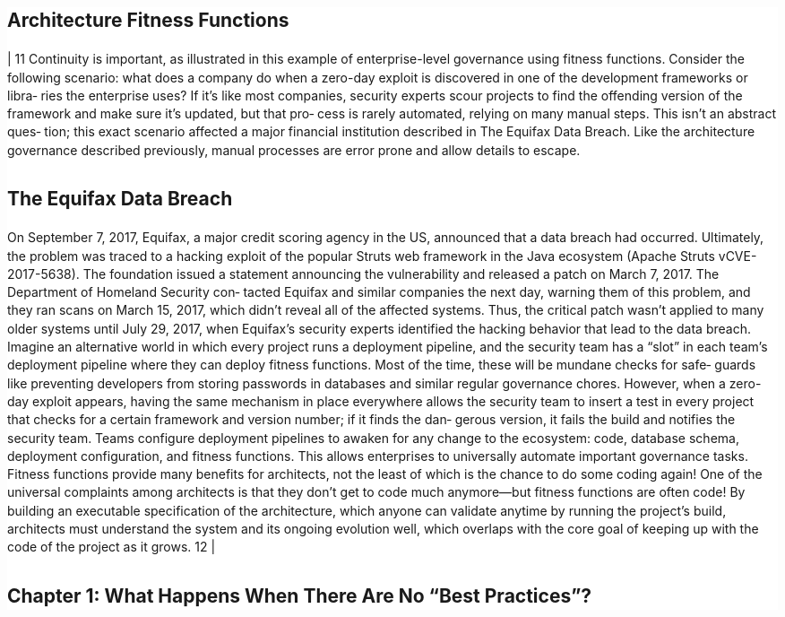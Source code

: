 ## Architecture Fitness Functions

|
11
Continuity is important, as illustrated in this example of enterprise-level governance
using fitness functions. Consider the following scenario: what does a company do
when a zero-day exploit is discovered in one of the development frameworks or libra‐
ries the enterprise uses? If it’s like most companies, security experts scour projects to
find the offending version of the framework and make sure it’s updated, but that pro‐
cess is rarely automated, relying on many manual steps. This isn’t an abstract ques‐
tion; this exact scenario affected a major financial institution described in The
Equifax Data Breach. Like the architecture governance described previously, manual
processes are error prone and allow details to escape.

## The Equifax Data Breach

On September 7, 2017, Equifax, a major credit scoring agency in the US, announced
that a data breach had occurred. Ultimately, the problem was traced to a hacking
exploit of the popular Struts web framework in the Java ecosystem (Apache Struts
vCVE-2017-5638). The foundation issued a statement announcing the vulnerability
and released a patch on March 7, 2017. The Department of Homeland Security con‐
tacted Equifax and similar companies the next day, warning them of this problem,
and they ran scans on March 15, 2017, which didn’t reveal all of the affected systems.
Thus, the critical patch wasn’t applied to many older systems until July 29, 2017, when
Equifax’s security experts identified the hacking behavior that lead to the data breach.
Imagine an alternative world in which every project runs a deployment pipeline, and
the security team has a “slot” in each team’s deployment pipeline where they can
deploy fitness functions. Most of the time, these will be mundane checks for safe‐
guards like preventing developers from storing passwords in databases and similar
regular governance chores. However, when a zero-day exploit appears, having the
same mechanism in place everywhere allows the security team to insert a test in every
project that checks for a certain framework and version number; if it finds the dan‐
gerous version, it fails the build and notifies the security team. Teams configure
deployment pipelines to awaken for any change to the ecosystem: code, database
schema, deployment configuration, and fitness functions. This allows enterprises to
universally automate important governance tasks.
Fitness functions provide many benefits for architects, not the least of which is the
chance to do some coding again! One of the universal complaints among architects is
that they don’t get to code much anymore—but fitness functions are often code! By
building an executable specification of the architecture, which anyone can validate
anytime by running the project’s build, architects must understand the system and its
ongoing evolution well, which overlaps with the core goal of keeping up with the
code of the project as it grows.
12
|

## Chapter 1: What Happens When There Are No “Best Practices”?
